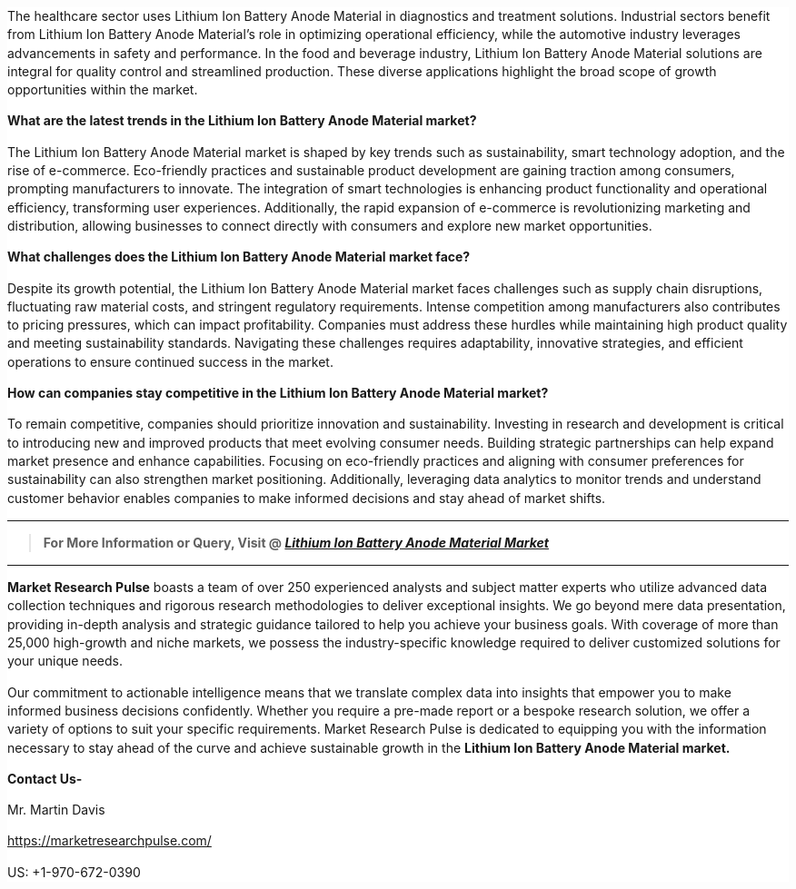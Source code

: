 The healthcare sector uses Lithium Ion Battery Anode Material in diagnostics and treatment solutions. Industrial sectors benefit from Lithium Ion Battery Anode Material&rsquo;s role in optimizing operational efficiency, while the automotive industry leverages advancements in safety and performance. In the food and beverage industry, Lithium Ion Battery Anode Material solutions are integral for quality control and streamlined production. These diverse applications highlight the broad scope of growth opportunities within the market.</p><p><strong>What are the latest trends in the Lithium Ion Battery Anode Material market?</strong></p><p>The Lithium Ion Battery Anode Material market is shaped by key trends such as sustainability, smart technology adoption, and the rise of e-commerce. Eco-friendly practices and sustainable product development are gaining traction among consumers, prompting manufacturers to innovate. The integration of smart technologies is enhancing product functionality and operational efficiency, transforming user experiences. Additionally, the rapid expansion of e-commerce is revolutionizing marketing and distribution, allowing businesses to connect directly with consumers and explore new market opportunities.</p><p><strong>What challenges does the Lithium Ion Battery Anode Material market face?</strong></p><p>Despite its growth potential, the Lithium Ion Battery Anode Material market faces challenges such as supply chain disruptions, fluctuating raw material costs, and stringent regulatory requirements. Intense competition among manufacturers also contributes to pricing pressures, which can impact profitability. Companies must address these hurdles while maintaining high product quality and meeting sustainability standards. Navigating these challenges requires adaptability, innovative strategies, and efficient operations to ensure continued success in the market.</p><p><strong>How can companies stay competitive in the Lithium Ion Battery Anode Material market?</strong></p><p>To remain competitive, companies should prioritize innovation and sustainability. Investing in research and development is critical to introducing new and improved products that meet evolving consumer needs. Building strategic partnerships can help expand market presence and enhance capabilities. Focusing on eco-friendly practices and aligning with consumer preferences for sustainability can also strengthen market positioning. Additionally, leveraging data analytics to monitor trends and understand customer behavior enables companies to make informed decisions and stay ahead of market shifts.</p><hr /><blockquote><p><strong>For More Information or Query, Visit @&nbsp;<em><a href="https://marketresearchpulse.com/report/39402/lithium-ion-battery-anode-material-market?utm_source=Linkedin&utm_medium=020">Lithium Ion Battery Anode Material Market</a></em></strong></p></blockquote><hr /><p><strong>Market Research Pulse</strong> boasts a team of over 250 experienced analysts and subject matter experts who utilize advanced data collection techniques and rigorous research methodologies to deliver exceptional insights. We go beyond mere data presentation, providing in-depth analysis and strategic guidance tailored to help you achieve your business goals. With coverage of more than 25,000 high-growth and niche markets, we possess the industry-specific knowledge required to deliver customized solutions for your unique needs.</p><p>Our commitment to actionable intelligence means that we translate complex data into insights that empower you to make informed business decisions confidently. Whether you require a pre-made report or a bespoke research solution, we offer a variety of options to suit your specific requirements. Market Research Pulse is dedicated to equipping you with the information necessary to stay ahead of the curve and achieve sustainable growth in the <strong>Lithium Ion Battery Anode Material market.</strong></p><p><strong>Contact Us-</strong></p><p>Mr. Martin Davis</p><p>https://marketresearchpulse.com/</p><p>US: +1-970-672-0390</p>